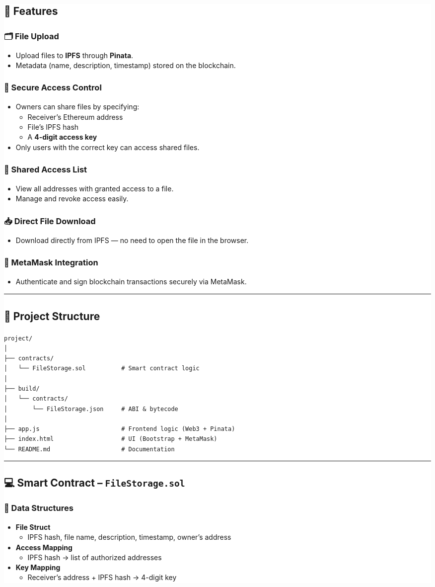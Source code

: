 
## 🌟 Features

### 🗂️ File Upload
- Upload files to **IPFS** through **Pinata**.
- Metadata (name, description, timestamp) stored on the blockchain.

### 🔑 Secure Access Control
- Owners can share files by specifying:
  - Receiver’s Ethereum address  
  - File’s IPFS hash  
  - A **4-digit access key**  
- Only users with the correct key can access shared files.

### 👥 Shared Access List
- View all addresses with granted access to a file.
- Manage and revoke access easily.

### 📥 Direct File Download
- Download directly from IPFS — no need to open the file in the browser.

### 🦊 MetaMask Integration
- Authenticate and sign blockchain transactions securely via MetaMask.

---

## 🧩 Project Structure

```
project/
│
├── contracts/
│   └── FileStorage.sol          # Smart contract logic
│
├── build/
│   └── contracts/
│       └── FileStorage.json     # ABI & bytecode
│
├── app.js                       # Frontend logic (Web3 + Pinata)
├── index.html                   # UI (Bootstrap + MetaMask)
└── README.md                    # Documentation
```

---

## 💻 Smart Contract – `FileStorage.sol`

### 🧱 Data Structures
- **File Struct**
  - IPFS hash, file name, description, timestamp, owner’s address  
- **Access Mapping**
  - IPFS hash → list of authorized addresses  
- **Key Mapping**
  - Receiver’s address + IPFS hash → 4-digit key  
